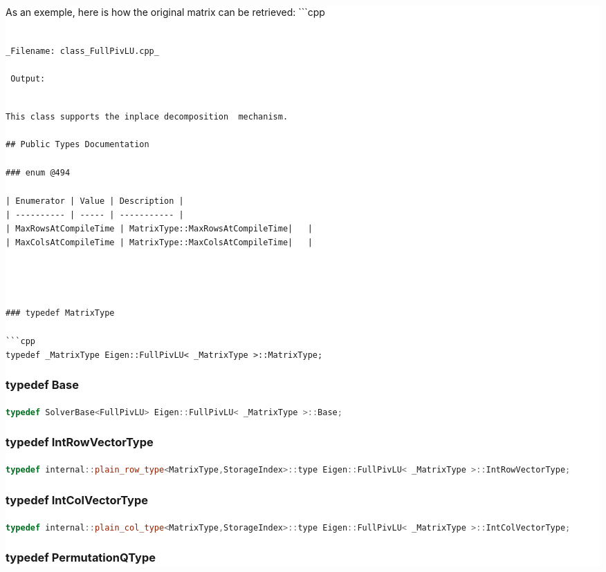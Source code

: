 As an exemple, here is how the original matrix can be retrieved: ```cpp

```

_Filename: class_FullPivLU.cpp_

 Output: 

```
```

This class supports the inplace decomposition  mechanism.

## Public Types Documentation

### enum @494

| Enumerator | Value | Description |
| ---------- | ----- | ----------- |
| MaxRowsAtCompileTime | MatrixType::MaxRowsAtCompileTime|   |
| MaxColsAtCompileTime | MatrixType::MaxColsAtCompileTime|   |




### typedef MatrixType

```cpp
typedef _MatrixType Eigen::FullPivLU< _MatrixType >::MatrixType;
```


### typedef Base

```cpp
typedef SolverBase<FullPivLU> Eigen::FullPivLU< _MatrixType >::Base;
```


### typedef IntRowVectorType

```cpp
typedef internal::plain_row_type<MatrixType,StorageIndex>::type Eigen::FullPivLU< _MatrixType >::IntRowVectorType;
```


### typedef IntColVectorType

```cpp
typedef internal::plain_col_type<MatrixType,StorageIndex>::type Eigen::FullPivLU< _MatrixType >::IntColVectorType;
```


### typedef PermutationQType
